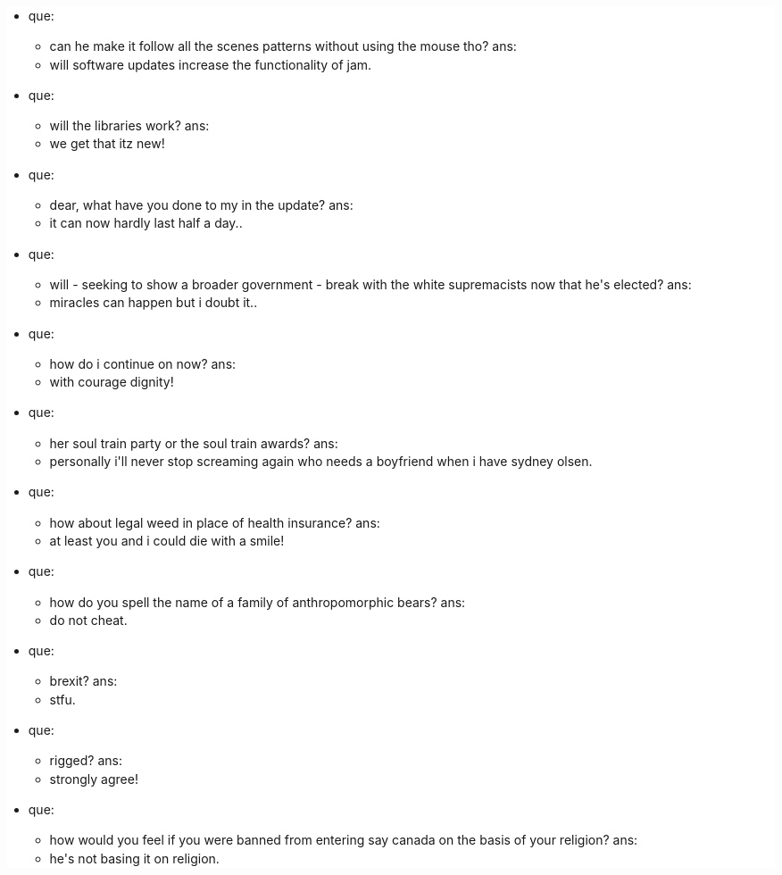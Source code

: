 - que:
  - can he make it follow all the scenes  patterns without using the mouse tho?
  ans:
  - will software updates increase the functionality of jam.

- que:
  - will the libraries work?
  ans:
  - we get that itz new!

- que:
  - dear, what have you done to my in the update?
  ans:
  - it can now hardly last half a day..

- que:
  - will - seeking to show a broader government - break with the white supremacists now that he's elected?
  ans:
  - miracles can happen but i doubt it..

- que:
  - how do i continue on now?
  ans:
  - with courage  dignity!

- que:
  - her soul train party or the soul train awards?
  ans:
  - personally i'll never stop screaming again who needs a boyfriend when i have sydney olsen.

- que:
  - how about legal weed in place of health insurance?
  ans:
  - at least you and i could die with a smile!

- que:
  - how do you spell the name of a family of anthropomorphic bears?
  ans:
  - do not cheat.

- que:
  - brexit?
  ans:
  - stfu.

- que:
  - rigged?
  ans:
  - strongly agree!

- que:
  - how would you feel if you were banned from entering say canada on the basis of your religion?
  ans:
  - he's not basing it on religion.
